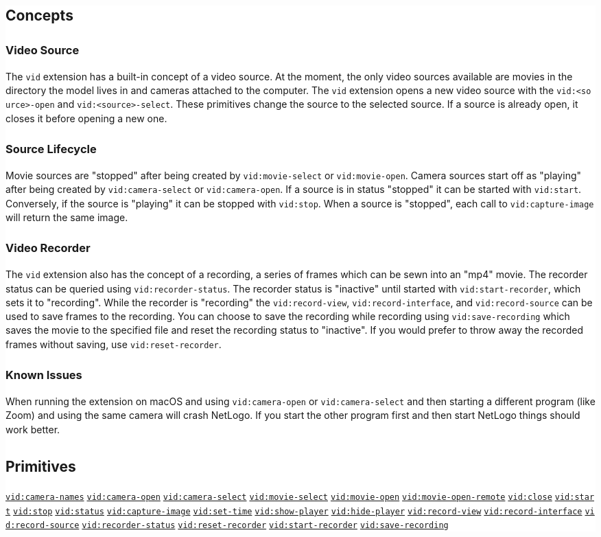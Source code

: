 ## Concepts

### Video Source

The `vid` extension has a built-in concept of a video source.
At the moment, the only video sources available are movies in the directory the model lives in and cameras attached to the computer.
The `vid` extension opens a new video source with the `vid:<source>-open` and `vid:<source>-select`.
These primitives change the source to the selected source.
If a source is already open, it closes it before opening a new one.

### Source Lifecycle

Movie sources are "stopped" after being created by `vid:movie-select` or `vid:movie-open`.
Camera sources start off as "playing" after being created by `vid:camera-select` or `vid:camera-open`.
If a source is in status "stopped" it can be started with `vid:start`.
Conversely, if the source is "playing" it can be stopped with `vid:stop`.
When a source is "stopped", each call to `vid:capture-image` will return the same image.

### Video Recorder

The `vid` extension also has the concept of a recording, a series of frames which can be sewn into an "mp4" movie.
The recorder status can be queried using `vid:recorder-status`.
The recorder status is "inactive" until started with `vid:start-recorder`, which sets it to "recording".
While the recorder is "recording" the `vid:record-view`, `vid:record-interface`, and `vid:record-source` can be used to save frames to the recording.
You can choose to save the recording while recording using `vid:save-recording` which saves the movie to the specified file and reset the recording status to "inactive".
If you would prefer to throw away the recorded frames without saving, use `vid:reset-recorder`.

### Known Issues

When running the extension on macOS and using `vid:camera-open` or `vid:camera-select` and then starting a different program (like Zoom) and using the same camera will crash NetLogo.  If you start the other program first and then start NetLogo things should work better.

## Primitives

[`vid:camera-names`](#vidcamera-names)
[`vid:camera-open`](#vidcamera-open)
[`vid:camera-select`](#vidcamera-select)
[`vid:movie-select`](#vidmovie-select)
[`vid:movie-open`](#vidmovie-open)
[`vid:movie-open-remote`](#vidmovie-open-remote)
[`vid:close`](#vidclose)
[`vid:start`](#vidstart)
[`vid:stop`](#vidstop)
[`vid:status`](#vidstatus)
[`vid:capture-image`](#vidcapture-image)
[`vid:set-time`](#vidset-time)
[`vid:show-player`](#vidshow-player)
[`vid:hide-player`](#vidhide-player)
[`vid:record-view`](#vidrecord-view)
[`vid:record-interface`](#vidrecord-interface)
[`vid:record-source`](#vidrecord-source)
[`vid:recorder-status`](#vidrecorder-status)
[`vid:reset-recorder`](#vidreset-recorder)
[`vid:start-recorder`](#vidstart-recorder)
[`vid:save-recording`](#vidsave-recording)